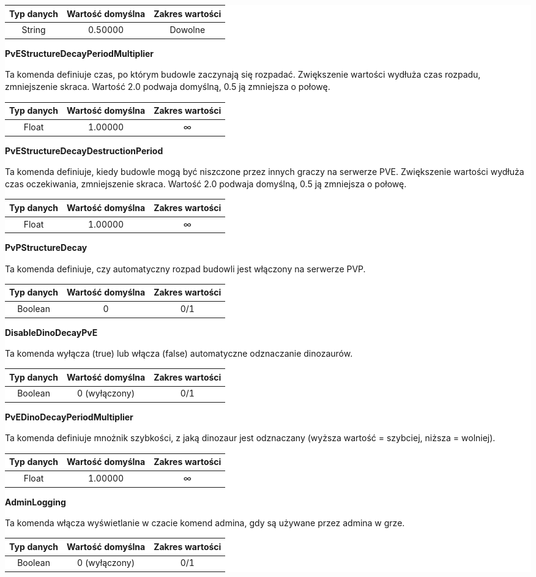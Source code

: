 | Typ danych | Wartość domyślna | Zakres wartości |
| :--------: | :--------------: | :-------------: |
|   String   |     0.50000      |    Dowolne     |

**PvEStructureDecayPeriodMultiplier**

Ta komenda definiuje czas, po którym budowle zaczynają się rozpadać. Zwiększenie wartości wydłuża czas rozpadu, zmniejszenie skraca. Wartość 2.0 podwaja domyślną, 0.5 ją zmniejsza o połowę.

| Typ danych | Wartość domyślna | Zakres wartości |
| :--------: | :--------------: | :-------------: |
|   Float    |     1.00000      |       ∞        |

**PvEStructureDecayDestructionPeriod**

Ta komenda definiuje, kiedy budowle mogą być niszczone przez innych graczy na serwerze PVE. Zwiększenie wartości wydłuża czas oczekiwania, zmniejszenie skraca. Wartość 2.0 podwaja domyślną, 0.5 ją zmniejsza o połowę.

| Typ danych | Wartość domyślna | Zakres wartości |
| :--------: | :--------------: | :-------------: |
|   Float    |     1.00000      |       ∞        |

**PvPStructureDecay**

Ta komenda definiuje, czy automatyczny rozpad budowli jest włączony na serwerze PVP.

| Typ danych | Wartość domyślna | Zakres wartości |
| :--------: | :--------------: | :-------------: |
|  Boolean   |        0         |      0/1       |

**DisableDinoDecayPvE**

Ta komenda wyłącza (true) lub włącza (false) automatyczne odznaczanie dinozaurów.

| Typ danych | Wartość domyślna | Zakres wartości |
| :--------: | :--------------: | :-------------: |
|  Boolean   | 0 (wyłączony)    |      0/1       |

**PvEDinoDecayPeriodMultiplier**

Ta komenda definiuje mnożnik szybkości, z jaką dinozaur jest odznaczany (wyższa wartość = szybciej, niższa = wolniej).

| Typ danych | Wartość domyślna | Zakres wartości |
| :--------: | :--------------: | :-------------: |
|   Float    |     1.00000      |       ∞        |

**AdminLogging**

Ta komenda włącza wyświetlanie w czacie komend admina, gdy są używane przez admina w grze.

| Typ danych | Wartość domyślna | Zakres wartości |
| :--------: | :--------------: | :-------------: |
|  Boolean   | 0 (wyłączony)    |      0/1       |
